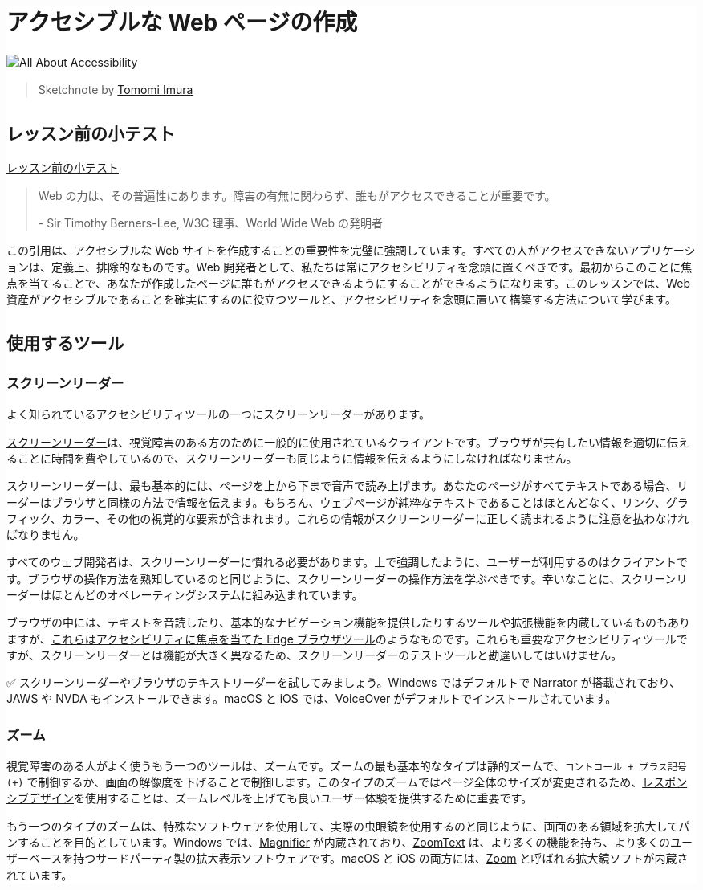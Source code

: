 # アクセシブルな Web ページの作成

![All About Accessibility](/sketchnotes/webdev101-a11y.png)

> Sketchnote by [Tomomi Imura](https://twitter.com/girlie_mac)

## レッスン前の小テスト

[レッスン前の小テスト](https://nice-beach-0fe9e9d0f.azurestaticapps.net/quiz/5?loc=ja)

> Web の力は、その普遍性にあります。障害の有無に関わらず、誰もがアクセスできることが重要です。
>
> \- Sir Timothy Berners-Lee, W3C 理事、World Wide Web の発明者

この引用は、アクセシブルな Web サイトを作成することの重要性を完璧に強調しています。すべての人がアクセスできないアプリケーションは、定義上、排除的なものです。Web 開発者として、私たちは常にアクセシビリティを念頭に置くべきです。最初からこのことに焦点を当てることで、あなたが作成したページに誰もがアクセスできるようにすることができるようになります。このレッスンでは、Web 資産がアクセシブルであることを確実にするのに役立つツールと、アクセシビリティを念頭に置いて構築する方法について学びます。

## 使用するツール

### スクリーンリーダー

よく知られているアクセシビリティツールの一つにスクリーンリーダーがあります。

[スクリーンリーダー](https://ja.wikipedia.org/wiki/%E3%82%B9%E3%82%AF%E3%83%AA%E3%83%BC%E3%83%B3%E3%83%AA%E3%83%BC%E3%83%80%E3%83%BC)は、視覚障害のある方のために一般的に使用されているクライアントです。ブラウザが共有したい情報を適切に伝えることに時間を費やしているので、スクリーンリーダーも同じように情報を伝えるようにしなければなりません。

スクリーンリーダーは、最も基本的には、ページを上から下まで音声で読み上げます。あなたのページがすべてテキストである場合、リーダーはブラウザと同様の方法で情報を伝えます。もちろん、ウェブページが純粋なテキストであることはほとんどなく、リンク、グラフィック、カラー、その他の視覚的な要素が含まれます。これらの情報がスクリーンリーダーに正しく読まれるように注意を払わなければなりません。

すべてのウェブ開発者は、スクリーンリーダーに慣れる必要があります。上で強調したように、ユーザーが利用するのはクライアントです。ブラウザの操作方法を熟知しているのと同じように、スクリーンリーダーの操作方法を学ぶべきです。幸いなことに、スクリーンリーダーはほとんどのオペレーティングシステムに組み込まれています。

ブラウザの中には、テキストを音読したり、基本的なナビゲーション機能を提供したりするツールや拡張機能を内蔵しているものもありますが、[これらはアクセシビリティに焦点を当てた Edge ブラウザツール](https://support.microsoft.com/ja-jp/microsoft-edge/microsoft-edge-%E3%81%AE%E3%82%A2%E3%82%AF%E3%82%BB%E3%82%B7%E3%83%93%E3%83%AA%E3%83%86%E3%82%A3%E6%A9%9F%E8%83%BD-4c696192-338e-9465-b2cd-bd9b698ad19a)のようなものです。これらも重要なアクセシビリティツールですが、スクリーンリーダーとは機能が大きく異なるため、スクリーンリーダーのテストツールと勘違いしてはいけません。

✅ スクリーンリーダーやブラウザのテキストリーダーを試してみましょう。Windows ではデフォルトで [Narrator](https://support.microsoft.com/ja-jp/windows/%E3%83%8A%E3%83%AC%E3%83%BC%E3%82%BF%E3%83%BC%E3%81%AE%E8%A9%B3%E7%B4%B0%E3%81%AA%E3%82%AC%E3%82%A4%E3%83%89-e4397a0d-ef4f-b386-d8ae-c172f109bdb1) が搭載されており、[JAWS](https://webaim.org/articles/jaws/) や [NVDA](https://www.nvaccess.org/about-nvda/) もインストールできます。macOS と iOS では、[VoiceOver](https://support.apple.com/guide/voiceover/welcome/10) がデフォルトでインストールされています。

### ズーム

視覚障害のある人がよく使うもう一つのツールは、ズームです。ズームの最も基本的なタイプは静的ズームで、`コントロール + プラス記号 (+)` で制御するか、画面の解像度を下げることで制御します。このタイプのズームではページ全体のサイズが変更されるため、[レスポンシブデザイン](https://developer.mozilla.org/ja/docs/Learn/CSS/CSS_layout/Responsive_Design)を使用することは、ズームレベルを上げても良いユーザー体験を提供するために重要です。

もう一つのタイプのズームは、特殊なソフトウェアを使用して、実際の虫眼鏡を使用するのと同じように、画面のある領域を拡大してパンすることを目的としています。Windows では、[Magnifier](https://support.microsoft.com/ja-jp/windows/%E7%94%BB%E9%9D%A2%E4%B8%8A%E3%81%AE%E9%A0%85%E7%9B%AE%E3%82%92%E8%A6%8B%E3%82%84%E3%81%99%E3%81%8F%E3%81%99%E3%82%8B%E3%81%9F%E3%82%81%E3%81%AB-%E6%8B%A1%E5%A4%A7%E9%8F%A1%E3%82%92%E4%BD%BF%E7%94%A8%E3%81%99%E3%82%8B-414948ba-8b1c-d3bd-8615-0e5e32204198) が内蔵されており、[ZoomText](https://www.freedomscientific.com/training/zoomtext/getting-started/) は、より多くの機能を持ち、より多くのユーザーベースを持つサードパーティ製の拡大表示ソフトウェアです。macOS と iOS の両方には、[Zoom](https://www.apple.com/accessibility/mac/vision/) と呼ばれる拡大鏡ソフトが内蔵されています。
